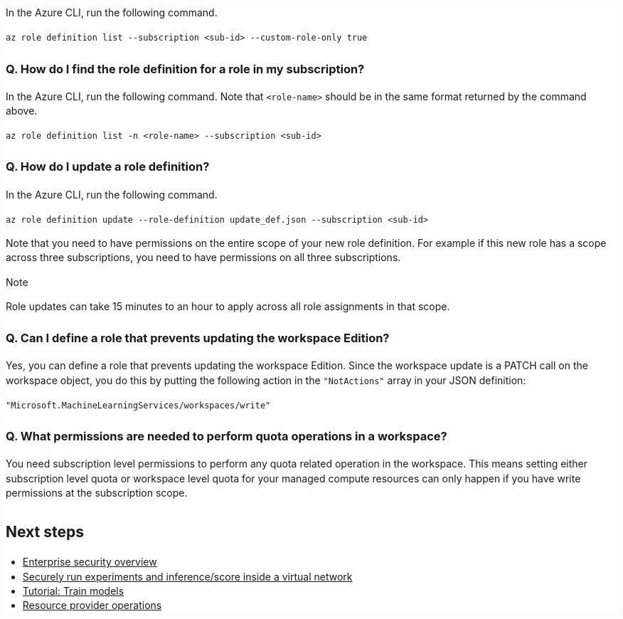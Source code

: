 In the Azure CLI, run the following command.

```azurecli-interactive
az role definition list --subscription <sub-id> --custom-role-only true
```

### Q. How do I find the role definition for a role in my subscription?

In the Azure CLI, run the following command. Note that `<role-name>` should be in the same format returned by the command above.

```azurecli-interactive
az role definition list -n <role-name> --subscription <sub-id>
```

### Q. How do I update a role definition?

In the Azure CLI, run the following command.

```azurecli-interactive
az role definition update --role-definition update_def.json --subscription <sub-id>
```

Note that you need to have permissions on the entire scope of your new role definition. For example if this new role has a scope across three subscriptions, you need to have permissions on all three subscriptions. 

> [!NOTE]
> Role updates can take 15 minutes to an hour to apply across all role assignments in that scope.
### Q. Can I define a role that prevents updating the workspace Edition? 

Yes, you can define a role that prevents updating the workspace Edition. Since the workspace update is a PATCH call on the workspace object, you do this by putting the following action in the `"NotActions"` array in your JSON definition: 

`"Microsoft.MachineLearningServices/workspaces/write"`

### Q. What permissions are needed to perform quota operations in a workspace? 

You need subscription level permissions to perform any quota related operation in the workspace. This means setting either subscription level quota or workspace level quota for your managed compute resources can only happen if you have write permissions at the subscription scope. 


## Next steps

- [Enterprise security overview](concept-enterprise-security.md)
- [Securely run experiments and inference/score inside a virtual network](how-to-enable-virtual-network.md)
- [Tutorial: Train models](tutorial-train-models-with-aml.md)
- [Resource provider operations](/azure/role-based-access-control/resource-provider-operations#microsoftmachinelearningservices)
